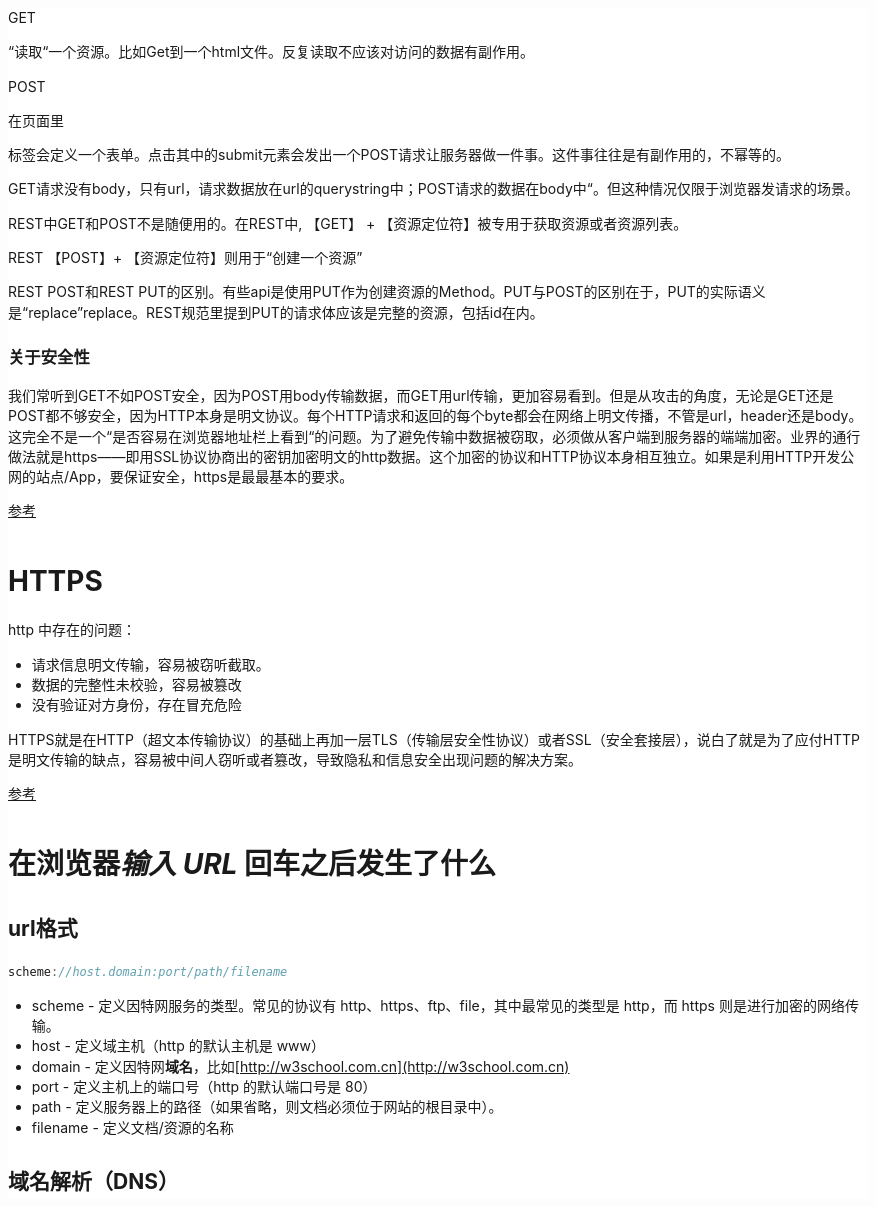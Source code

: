 GET

“读取“一个资源。比如Get到一个html文件。反复读取不应该对访问的数据有副作用。

POST

在页面里<form> 标签会定义一个表单。点击其中的submit元素会发出一个POST请求让服务器做一件事。这件事往往是有副作用的，不幂等的。

GET请求没有body，只有url，请求数据放在url的querystring中；POST请求的数据在body中“。但这种情况仅限于浏览器发请求的场景。

REST中GET和POST不是随便用的。在REST中, 【GET】 + 【资源定位符】被专用于获取资源或者资源列表。

REST 【POST】+ 【资源定位符】则用于“创建一个资源”

REST POST和REST PUT的区别。有些api是使用PUT作为创建资源的Method。PUT与POST的区别在于，PUT的实际语义是“replace”replace。REST规范里提到PUT的请求体应该是完整的资源，包括id在内。

### 关于安全性

我们常听到GET不如POST安全，因为POST用body传输数据，而GET用url传输，更加容易看到。但是从攻击的角度，无论是GET还是POST都不够安全，因为HTTP本身是明文协议。每个HTTP请求和返回的每个byte都会在网络上明文传播，不管是url，header还是body。这完全不是一个“是否容易在浏览器地址栏上看到“的问题。为了避免传输中数据被窃取，必须做从客户端到服务器的端端加密。业界的通行做法就是https——即用SSL协议协商出的密钥加密明文的http数据。这个加密的协议和HTTP协议本身相互独立。如果是利用HTTP开发公网的站点/App，要保证安全，https是最最基本的要求。

[参考](https://www.zhihu.com/question/28586791)

# HTTPS

http 中存在的问题：

- 请求信息明文传输，容易被窃听截取。
- 数据的完整性未校验，容易被篡改
- 没有验证对方身份，存在冒充危险

HTTPS就是在HTTP（超文本传输协议）的基础上再加一层TLS（传输层安全性协议）或者SSL（安全套接层），说白了就是为了应付HTTP是明文传输的缺点，容易被中间人窃听或者篡改，导致隐私和信息安全出现问题的解决方案。

[参考](https://zhuanlan.zhihu.com/p/158593966)

# 在浏览器*输入* *URL* 回车之后发生了什么

## url格式

```js
scheme://host.domain:port/path/filename
```

* scheme - 定义因特网服务的类型。常见的协议有 http、https、ftp、file，其中最常见的类型是 http，而 https 则是进行加密的网络传输。
* host - 定义域主机（http 的默认主机是 www）
* domain - 定义因特网**域名**，比如[http://w3school.com.cn](http://w3school.com.cn)
* port - 定义主机上的端口号（http 的默认端口号是 80）
* path - 定义服务器上的路径（如果省略，则文档必须位于网站的根目录中）。
* filename - 定义文档/资源的名称


## **域名解析（DNS）**
